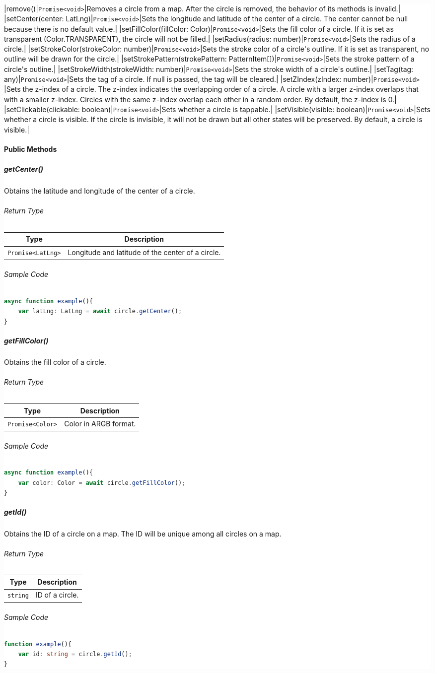 |remove()|`Promise<void>`|Removes a circle from a map. After the circle is removed, the behavior of its methods is invalid.|
|setCenter(center: LatLng)|`Promise<void>`|Sets the longitude and latitude of the center of a circle. The center cannot be null because there is no default value.|
|setFillColor(fillColor: Color)|`Promise<void>`|Sets the fill color of a circle. If it is set as transparent (Color.TRANSPARENT), the circle will not be filled.|
|setRadius(radius: number)|`Promise<void>`|Sets the radius of a circle.|
|setStrokeColor(strokeColor: number)|`Promise<void>`|Sets the stroke color of a circle's outline. If it is set as transparent, no outline will be drawn for the circle.|
|setStrokePattern(strokePattern: PatternItem[])|`Promise<void>`|Sets the stroke pattern of a circle's outline.|
|setStrokeWidth(strokeWidth: number)|`Promise<void>`|Sets the stroke width of a circle's outline.|
|setTag(tag: any)|`Promise<void>`|Sets the tag of a circle. If null is passed, the tag will be cleared.|
|setZIndex(zIndex: number)|`Promise<void>`|Sets the z-index of a circle. The z-index indicates the overlapping order of a circle. A circle with a larger z-index overlaps that with a smaller z-index. Circles with the same z-index overlap each other in a random order. By default, the z-index is 0.|
|setClickable(clickable: boolean)|`Promise<void>`|Sets whether a circle is tappable.|
|setVisible(visible: boolean)|`Promise<void>`|Sets whether a circle is visible. If the circle is invisible, it will not be drawn but all other states will be preserved. By default, a circle is visible.|
#### Public Methods

##### getCenter()
Obtains the latitude and longitude of the center of a circle.
###### Return Type
|Type|Description|
|---|---|
|`Promise<LatLng>`|Longitude and latitude of the center of a circle.|
###### Sample Code
```ts
async function example(){
    var latLng: LatLng = await circle.getCenter();
} 
```

##### getFillColor()
Obtains the fill color of a circle.
###### Return Type
|Type|Description|
|---|---|
|`Promise<Color>`|Color in ARGB format.|
###### Sample Code
```ts
async function example(){
    var color: Color = await circle.getFillColor();
}     
```

##### getId()
Obtains the ID of a circle on a map. The ID will be unique among all circles on a map.
###### Return Type
|Type|Description|
|---|---|
|`string`|ID of a circle.|
###### Sample Code
```ts
function example(){
    var id: string = circle.getId();
} 
```
